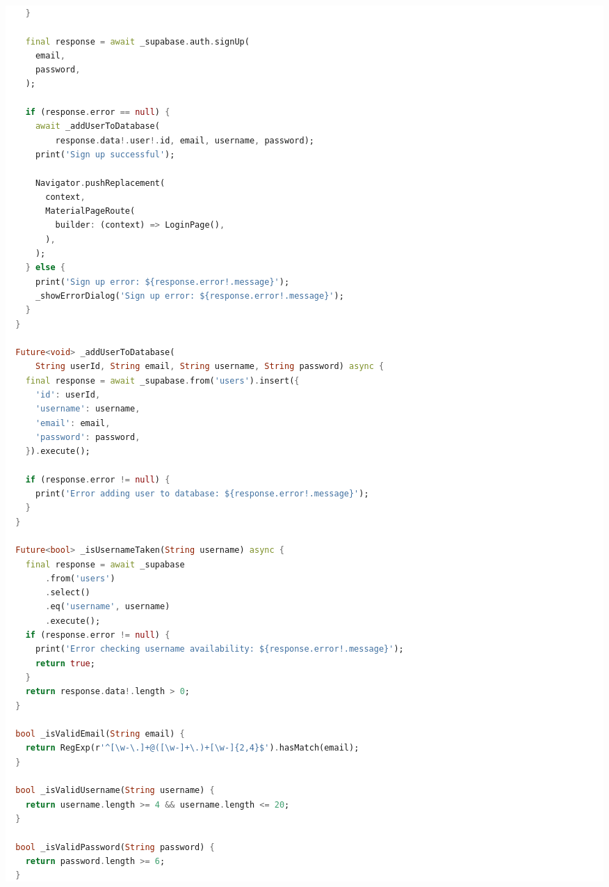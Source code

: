 ```dart
    }

    final response = await _supabase.auth.signUp(
      email,
      password,
    );

    if (response.error == null) {
      await _addUserToDatabase(
          response.data!.user!.id, email, username, password);
      print('Sign up successful');

      Navigator.pushReplacement(
        context,
        MaterialPageRoute(
          builder: (context) => LoginPage(),
        ),
      );
    } else {
      print('Sign up error: ${response.error!.message}');
      _showErrorDialog('Sign up error: ${response.error!.message}');
    }
  }

  Future<void> _addUserToDatabase(
      String userId, String email, String username, String password) async {
    final response = await _supabase.from('users').insert({
      'id': userId,
      'username': username,
      'email': email,
      'password': password,
    }).execute();

    if (response.error != null) {
      print('Error adding user to database: ${response.error!.message}');
    }
  }

  Future<bool> _isUsernameTaken(String username) async {
    final response = await _supabase
        .from('users')
        .select()
        .eq('username', username)
        .execute();
    if (response.error != null) {
      print('Error checking username availability: ${response.error!.message}');
      return true;
    }
    return response.data!.length > 0;
  }

  bool _isValidEmail(String email) {
    return RegExp(r'^[\w-\.]+@([\w-]+\.)+[\w-]{2,4}$').hasMatch(email);
  }

  bool _isValidUsername(String username) {
    return username.length >= 4 && username.length <= 20;
  }

  bool _isValidPassword(String password) {
    return password.length >= 6;
  }

```